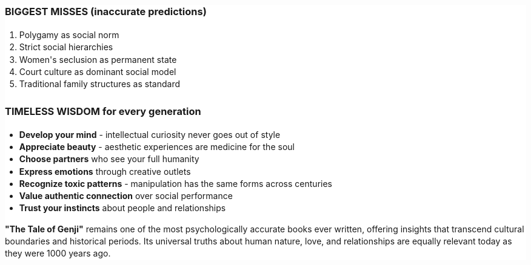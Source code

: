 ### **BIGGEST MISSES** (inaccurate predictions)
1. Polygamy as social norm
2. Strict social hierarchies
3. Women's seclusion as permanent state
4. Court culture as dominant social model
5. Traditional family structures as standard

### **TIMELESS WISDOM** for every generation
- **Develop your mind** - intellectual curiosity never goes out of style
- **Appreciate beauty** - aesthetic experiences are medicine for the soul
- **Choose partners** who see your full humanity
- **Express emotions** through creative outlets
- **Recognize toxic patterns** - manipulation has the same forms across centuries
- **Value authentic connection** over social performance
- **Trust your instincts** about people and relationships

**"The Tale of Genji"** remains one of the most psychologically accurate books ever written, offering insights that transcend cultural boundaries and historical periods. Its universal truths about human nature, love, and relationships are equally relevant today as they were 1000 years ago.